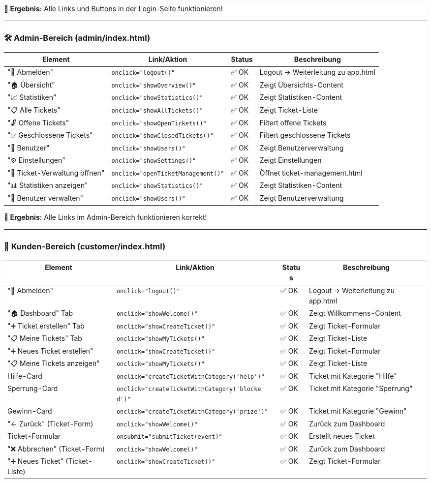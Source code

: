 **🎯 Ergebnis:** Alle Links und Buttons in der Login-Seite funktionieren!

---

### 🛠️ **Admin-Bereich (admin/index.html)**

| Element | Link/Aktion | Status | Beschreibung |
|---------|-------------|--------|--------------|
| "🚪 Abmelden" | `onclick="logout()"` | ✅ OK | Logout → Weiterleitung zu app.html |
| "🏠 Übersicht" | `onclick="showOverview()"` | ✅ OK | Zeigt Übersichts-Content |
| "📈 Statistiken" | `onclick="showStatistics()"` | ✅ OK | Zeigt Statistiken-Content |
| "📋 Alle Tickets" | `onclick="showAllTickets()"` | ✅ OK | Zeigt Ticket-Liste |
| "🔓 Offene Tickets" | `onclick="showOpenTickets()"` | ✅ OK | Filtert offene Tickets |
| "✅ Geschlossene Tickets" | `onclick="showClosedTickets()"` | ✅ OK | Filtert geschlossene Tickets |
| "👤 Benutzer" | `onclick="showUsers()"` | ✅ OK | Zeigt Benutzerverwaltung |
| "⚙️ Einstellungen" | `onclick="showSettings()"` | ✅ OK | Zeigt Einstellungen |
| "🎫 Ticket-Verwaltung öffnen" | `onclick="openTicketManagement()"` | ✅ OK | Öffnet ticket-management.html |
| "📊 Statistiken anzeigen" | `onclick="showStatistics()"` | ✅ OK | Zeigt Statistiken-Content |
| "👥 Benutzer verwalten" | `onclick="showUsers()"` | ✅ OK | Zeigt Benutzerverwaltung |

**🎯 Ergebnis:** Alle Links im Admin-Bereich funktionieren korrekt!

---

### 👤 **Kunden-Bereich (customer/index.html)**

| Element | Link/Aktion | Status | Beschreibung |
|---------|-------------|--------|--------------|
| "🚪 Abmelden" | `onclick="logout()"` | ✅ OK | Logout → Weiterleitung zu app.html |
| "🏠 Dashboard" Tab | `onclick="showWelcome()"` | ✅ OK | Zeigt Willkommens-Content |
| "➕ Ticket erstellen" Tab | `onclick="showCreateTicket()"` | ✅ OK | Zeigt Ticket-Formular |
| "📋 Meine Tickets" Tab | `onclick="showMyTickets()"` | ✅ OK | Zeigt Ticket-Liste |
| "➕ Neues Ticket erstellen" | `onclick="showCreateTicket()"` | ✅ OK | Zeigt Ticket-Formular |
| "📋 Meine Tickets anzeigen" | `onclick="showMyTickets()"` | ✅ OK | Zeigt Ticket-Liste |
| Hilfe-Card | `onclick="createTicketWithCategory('help')"` | ✅ OK | Ticket mit Kategorie "Hilfe" |
| Sperrung-Card | `onclick="createTicketWithCategory('blocked')"` | ✅ OK | Ticket mit Kategorie "Sperrung" |
| Gewinn-Card | `onclick="createTicketWithCategory('prize')"` | ✅ OK | Ticket mit Kategorie "Gewinn" |
| "← Zurück" (Ticket-Form) | `onclick="showWelcome()"` | ✅ OK | Zurück zum Dashboard |
| Ticket-Formular | `onsubmit="submitTicket(event)"` | ✅ OK | Erstellt neues Ticket |
| "❌ Abbrechen" (Ticket-Form) | `onclick="showWelcome()"` | ✅ OK | Zurück zum Dashboard |
| "➕ Neues Ticket" (Ticket-Liste) | `onclick="showCreateTicket()"` | ✅ OK | Zeigt Ticket-Formular |
